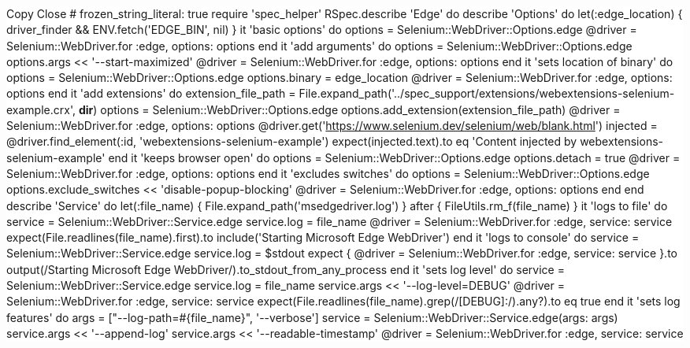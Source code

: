 Copy  Close               # frozen_string_literal: true          require 'spec_helper'          RSpec.describe 'Edge' do       describe 'Options' do         let(:edge_location) { driver_finder && ENV.fetch('EDGE_BIN', nil) }              it 'basic options' do           options = Selenium::WebDriver::Options.edge           @driver = Selenium::WebDriver.for :edge, options: options         end              it 'add arguments' do           options = Selenium::WebDriver::Options.edge                options.args << '--start-maximized'                @driver = Selenium::WebDriver.for :edge, options: options         end              it 'sets location of binary' do           options = Selenium::WebDriver::Options.edge                options.binary = edge_location                @driver = Selenium::WebDriver.for :edge, options: options         end              it 'add extensions' do           extension_file_path = File.expand_path('../spec_support/extensions/webextensions-selenium-example.crx', __dir__)           options = Selenium::WebDriver::Options.edge                options.add_extension(extension_file_path)                @driver = Selenium::WebDriver.for :edge, options: options           @driver.get('https://www.selenium.dev/selenium/web/blank.html')           injected = @driver.find_element(:id, 'webextensions-selenium-example')           expect(injected.text).to eq 'Content injected by webextensions-selenium-example'         end              it 'keeps browser open' do           options = Selenium::WebDriver::Options.edge                options.detach = true                @driver = Selenium::WebDriver.for :edge, options: options         end              it 'excludes switches' do           options = Selenium::WebDriver::Options.edge                options.exclude_switches << 'disable-popup-blocking'                @driver = Selenium::WebDriver.for :edge, options: options         end       end            describe 'Service' do         let(:file_name) { File.expand_path('msedgedriver.log') }              after { FileUtils.rm_f(file_name) }              it 'logs to file' do           service = Selenium::WebDriver::Service.edge                service.log = file_name                @driver = Selenium::WebDriver.for :edge, service: service           expect(File.readlines(file_name).first).to include('Starting Microsoft Edge WebDriver')         end              it 'logs to console' do           service = Selenium::WebDriver::Service.edge                service.log = $stdout                expect {             @driver = Selenium::WebDriver.for :edge, service: service           }.to output(/Starting Microsoft Edge WebDriver/).to_stdout_from_any_process         end              it 'sets log level' do           service = Selenium::WebDriver::Service.edge           service.log = file_name                service.args << '--log-level=DEBUG'                @driver = Selenium::WebDriver.for :edge, service: service           expect(File.readlines(file_name).grep(/\[DEBUG\]:/).any?).to eq true         end              it 'sets log features' do           args = ["--log-path=#{file_name}", '--verbose']           service = Selenium::WebDriver::Service.edge(args: args)                service.args << '--append-log'           service.args << '--readable-timestamp'                @driver = Selenium::WebDriver.for :edge, service: service